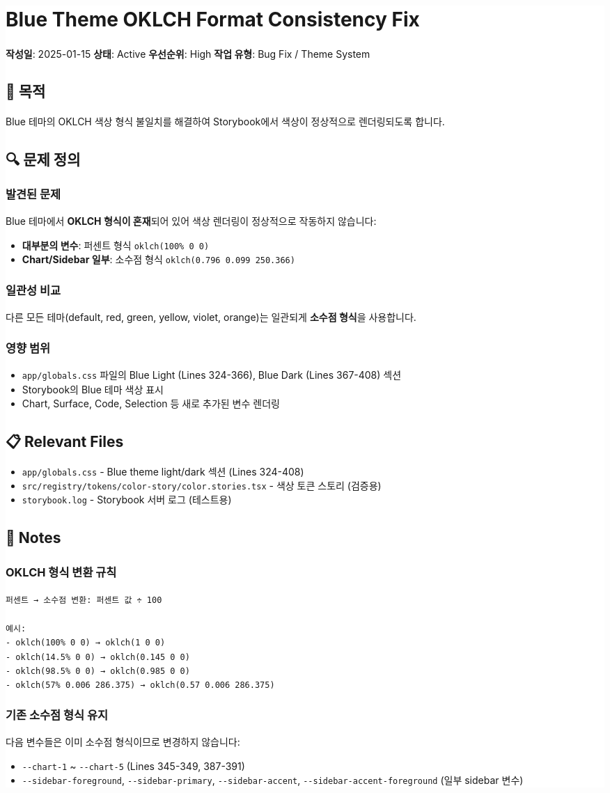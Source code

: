 # Blue Theme OKLCH Format Consistency Fix

**작성일**: 2025-01-15
**상태**: Active
**우선순위**: High
**작업 유형**: Bug Fix / Theme System

## 🎯 목적

Blue 테마의 OKLCH 색상 형식 불일치를 해결하여 Storybook에서 색상이 정상적으로 렌더링되도록 합니다.

## 🔍 문제 정의

### 발견된 문제
Blue 테마에서 **OKLCH 형식이 혼재**되어 있어 색상 렌더링이 정상적으로 작동하지 않습니다:

- **대부분의 변수**: 퍼센트 형식 `oklch(100% 0 0)`
- **Chart/Sidebar 일부**: 소수점 형식 `oklch(0.796 0.099 250.366)`

### 일관성 비교
다른 모든 테마(default, red, green, yellow, violet, orange)는 일관되게 **소수점 형식**을 사용합니다.

### 영향 범위
- `app/globals.css` 파일의 Blue Light (Lines 324-366), Blue Dark (Lines 367-408) 섹션
- Storybook의 Blue 테마 색상 표시
- Chart, Surface, Code, Selection 등 새로 추가된 변수 렌더링

## 📋 Relevant Files

- `app/globals.css` - Blue theme light/dark 섹션 (Lines 324-408)
- `src/registry/tokens/color-story/color.stories.tsx` - 색상 토큰 스토리 (검증용)
- `storybook.log` - Storybook 서버 로그 (테스트용)

## 📝 Notes

### OKLCH 형식 변환 규칙
```
퍼센트 → 소수점 변환: 퍼센트 값 ÷ 100

예시:
- oklch(100% 0 0) → oklch(1 0 0)
- oklch(14.5% 0 0) → oklch(0.145 0 0)
- oklch(98.5% 0 0) → oklch(0.985 0 0)
- oklch(57% 0.006 286.375) → oklch(0.57 0.006 286.375)
```

### 기존 소수점 형식 유지
다음 변수들은 이미 소수점 형식이므로 변경하지 않습니다:
- `--chart-1` ~ `--chart-5` (Lines 345-349, 387-391)
- `--sidebar-foreground`, `--sidebar-primary`, `--sidebar-accent`, `--sidebar-accent-foreground` (일부 sidebar 변수)
